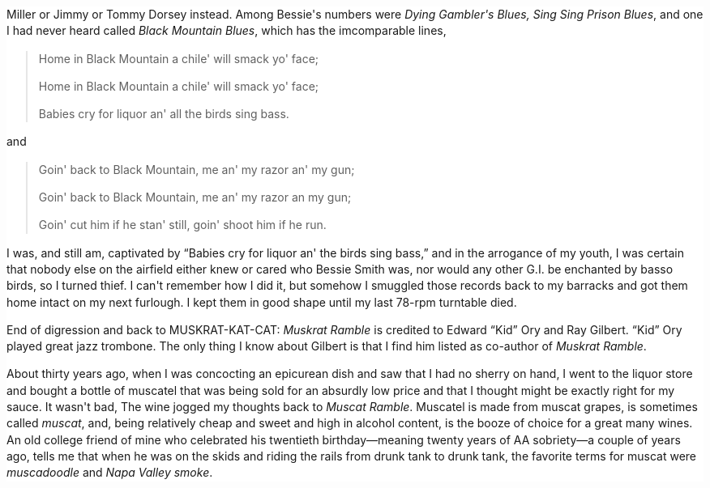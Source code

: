 Miller or Jimmy or Tommy Dorsey instead.  Among
Bessie's numbers were *Dying Gambler's Blues, Sing
Sing Prison Blues*, and one I had never heard called
*Black Mountain Blues*, which has the imcomparable
lines,

>Home in Black Mountain a chile' will smack yo'
face;
>
>Home in Black Mountain a chile' will smack yo'
face;
>
>Babies cry for liquor an' all the birds sing bass.

and

>Goin' back to Black Mountain, me an' my razor
an' my gun;
>
>Goin' back to Black Mountain, me an' my razor
an my gun;
>
>Goin' cut him if he stan' still, goin' shoot him if he
run.

I was, and still am, captivated by &ldquo;Babies cry for
liquor an' the birds sing bass,&rdquo; and in the arrogance of
my youth, I was certain that nobody else on the airfield
either knew or cared who Bessie Smith was, nor
would any other G.I. be enchanted by basso birds, so I
turned thief.  I can't remember how I did it, but somehow
I smuggled those records back to my barracks and
got them home intact on my next furlough.  I kept
them in good shape until my last 78-rpm turntable
died.

End of digression and back to MUSKRAT-KAT-CAT:
*Muskrat Ramble* is credited to Edward &ldquo;Kid&rdquo; Ory and
Ray Gilbert.  &ldquo;Kid&rdquo; Ory played great jazz trombone.
The only thing I know about Gilbert is that I find him
listed as co-author of *Muskrat Ramble*.

About thirty years ago, when I was concocting an
epicurean dish and saw that I had no sherry on hand, I
went to the liquor store and bought a bottle of muscatel
that was being sold for an absurdly low price and
that I thought might be exactly right for my sauce.  It
wasn't bad, The wine jogged my thoughts back to
*Muscat Ramble*.  Muscatel is made from muscat
grapes, is sometimes called *muscat*, and, being relatively
cheap and sweet and high in alcohol content, is
the booze of choice for a great many wines.  An old
college friend of mine who celebrated his twentieth
birthday&mdash;meaning twenty years of AA sobriety&mdash;a
couple of years ago, tells me that when he was on the
skids and riding the rails from drunk tank to drunk
tank, the favorite terms for muscat were *muscadoodle*
and *Napa Valley smoke*.

